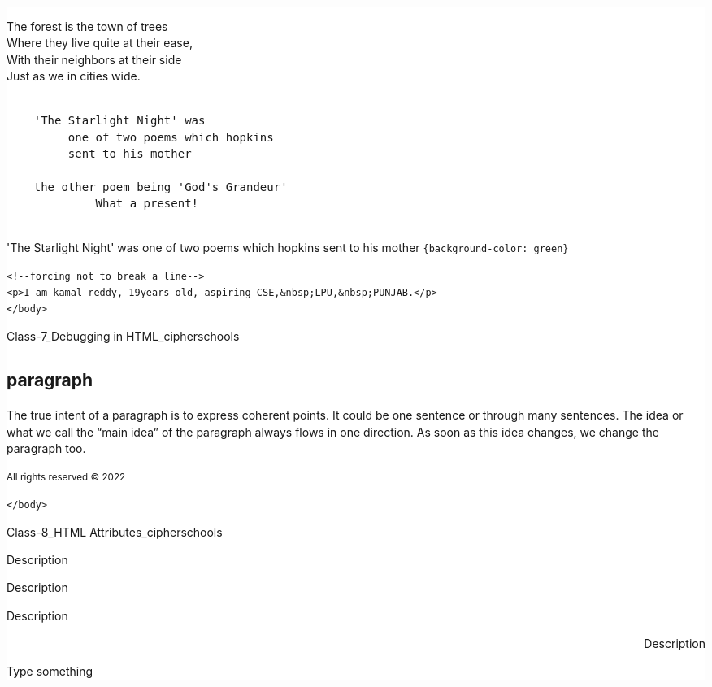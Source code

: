    <hr>
   The forest is the town of trees<br>
Where they live quite at their ease,<br>
With their neighbors at their side<br>
Just as we in cities wide.<br>
<br>

   <pre>
    'The Starlight Night' was
         one of two poems which hopkins
         sent to his mother

    the other poem being 'God's Grandeur'
             What a present!
   </pre>
   
   
   <p>'The Starlight Night' was
    one of two poems which hopkins
    sent to his mother <code>{background-color: green}</code></p>
    
    <!--forcing not to break a line-->
    <p>I am kamal reddy, 19years old, aspiring CSE,&nbsp;LPU,&nbsp;PUNJAB.</p>
    </body>
</html>




Class-7_Debugging in HTML_cipherschools

<!DOCTYPE html>
<html>
    <head>
        <meta charset="UTF-8">
        <meta http-equiv="X-UA-Compatible" content="IE-edge">
        <title>
            Debugging in HTML
        </title>
    </head>
    <body>
        <h2>paragraph</h2>
        <p>The true intent of a paragraph is to express coherent points. It could be one sentence or through many sentences. The idea or what we call the “main idea” of the paragraph always flows in one direction. As soon as this idea changes, we change the paragraph too.</p>
        <small>All rights reserved &copy; 2022</small>

    </body>
</html>




Class-8_HTML Attributes_cipherschools

<!DOCTYPE html>
<html>
    <head>
        <meta charset="UTF-8">
        <meta http-equiv="X-UA-Compatible" content="IE-edge">
        <title>
            HTML Attributes
        </title>
    </head>
    <body>
       <p class="para">Description</p>
       <p id="one">Description</p>
       <p lang="en">Description</p>
       <p dir="rtl">Description</p>
       <p contenteditable="true">Type something</p>
